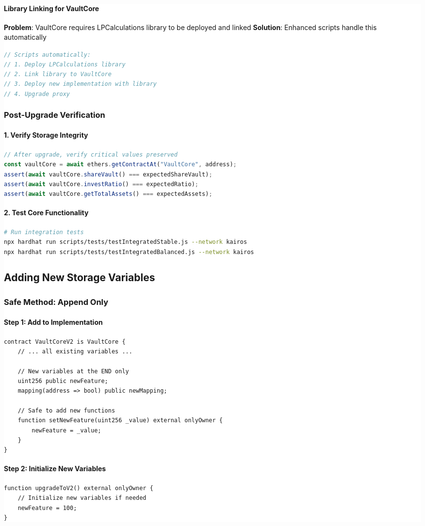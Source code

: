 #### Library Linking for VaultCore

**Problem**: VaultCore requires LPCalculations library to be deployed and linked
**Solution**: Enhanced scripts handle this automatically
```javascript
// Scripts automatically:
// 1. Deploy LPCalculations library
// 2. Link library to VaultCore
// 3. Deploy new implementation with library
// 4. Upgrade proxy
```

### Post-Upgrade Verification

#### 1. Verify Storage Integrity
```javascript
// After upgrade, verify critical values preserved
const vaultCore = await ethers.getContractAt("VaultCore", address);
assert(await vaultCore.shareVault() === expectedShareVault);
assert(await vaultCore.investRatio() === expectedRatio);
assert(await vaultCore.getTotalAssets() === expectedAssets);
```

#### 2. Test Core Functionality
```bash
# Run integration tests
npx hardhat run scripts/tests/testIntegratedStable.js --network kairos
npx hardhat run scripts/tests/testIntegratedBalanced.js --network kairos
```

## Adding New Storage Variables

### Safe Method: Append Only

#### Step 1: Add to Implementation
```solidity
contract VaultCoreV2 is VaultCore {
    // ... all existing variables ...
    
    // New variables at the END only
    uint256 public newFeature;
    mapping(address => bool) public newMapping;
    
    // Safe to add new functions
    function setNewFeature(uint256 _value) external onlyOwner {
        newFeature = _value;
    }
}
```

#### Step 2: Initialize New Variables
```solidity
function upgradeToV2() external onlyOwner {
    // Initialize new variables if needed
    newFeature = 100;
}
```
